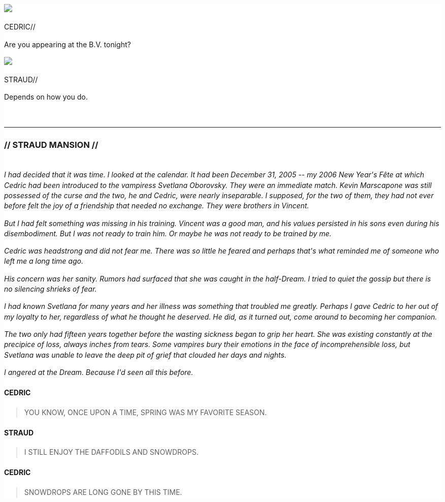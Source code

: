 <div class="chat-box">
<img src="{{ site.url }}/assets/tb/cedric2.jpg" class="chat-portrait" />
<p class="ppl-sez">CEDRIC//</p>
<p class="ppl-sez">Are you appearing at the B.V. tonight?</p>
</div>

<div class="chat-box">
<img src="{{ site.url }}/assets/tb/straud-fine.jpg" class="chat-portrait" />
<p class="ppl-sez">STRAUD//</p>
<p class="ppl-sez">Depends on how you do.</p>
</div>
<br>

*****
### // STRAUD MANSION //

<BR><i>I had decided that it was time. I looked at the calendar. It had been December 31, 2005 -- my 2006 New Year's Fête at which Cedric had been introduced to the vampiress Svetlana Oborovsky. They were an immediate match. Kevin Marscapone was still possessed of the curse and the two, he and Cedric, were nearly inseparable. I supposed, for the two of them, they had not ever before felt the joy of a friendship that needed no exchange. They were brothers in Vincent.</i>

<i>But I had felt something was missing in his training. Vincent was a good man, and his values persisted in his sons even during his disembodiment. But I was not ready to train him. Or maybe he was not ready to be trained by me.</i>

<i>Cedric was headstrong and did not fear me. There was so little he feared and perhaps that's what reminded me of someone who left me a long time ago.</i>

<i>His concern was her sanity. Rumors had surfaced that she was caught in the half-Dream. I tried to quiet the gossip but there is no silencing shrieks of fear. </i>

<i>I had known Svetlana for many years and her illness was something that troubled me greatly. Perhaps I gave Cedric to her out of my loyalty to her, regardless of what he thought he deserved. He did, as it turned out, come around to becoming her companion.</i>

<i>The two only had fifteen years together before the wasting sickness began to grip her heart. She was existing constantly at the precipice of loss, always inches from tears. Some vampires bury their emotions in the face of incomprehensible loss, but Svetlana was unable to leave the deep pit of grief that clouded her days and nights.</i>

<i>I angered at the Dream. Because I'd seen all this before.</i>

#### CEDRIC

> YOU KNOW, ONCE UPON A TIME, SPRING WAS MY FAVORITE SEASON.

#### STRAUD

> I STILL ENJOY THE DAFFODILS AND SNOWDROPS.

#### CEDRIC

> SNOWDROPS ARE LONG GONE BY THIS TIME.
